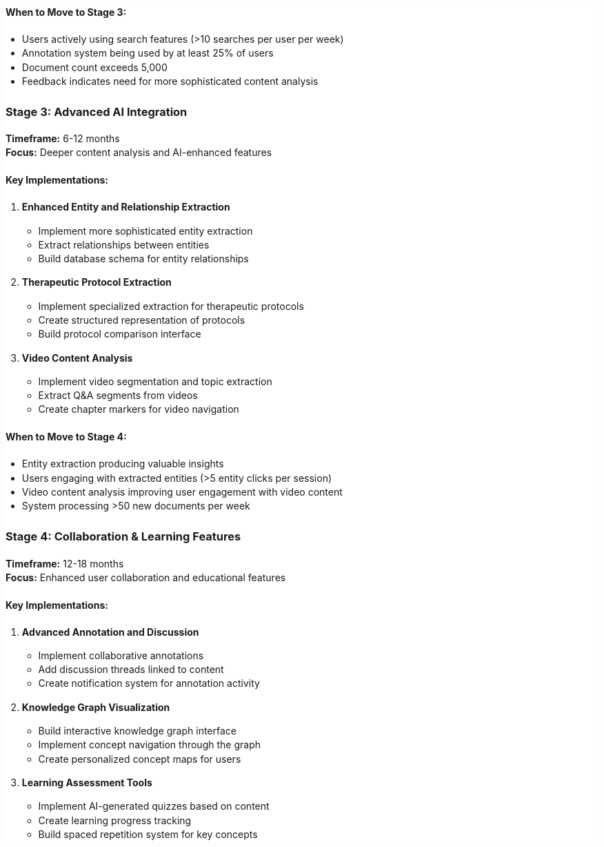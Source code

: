 #### When to Move to Stage 3:
- Users actively using search features (>10 searches per user per week)
- Annotation system being used by at least 25% of users
- Document count exceeds 5,000
- Feedback indicates need for more sophisticated content analysis

### Stage 3: Advanced AI Integration
**Timeframe:** 6-12 months  
**Focus:** Deeper content analysis and AI-enhanced features

#### Key Implementations:

1. **Enhanced Entity and Relationship Extraction**
   - Implement more sophisticated entity extraction
   - Extract relationships between entities
   - Build database schema for entity relationships

2. **Therapeutic Protocol Extraction**
   - Implement specialized extraction for therapeutic protocols
   - Create structured representation of protocols
   - Build protocol comparison interface

3. **Video Content Analysis**
   - Implement video segmentation and topic extraction
   - Extract Q&A segments from videos
   - Create chapter markers for video navigation

#### When to Move to Stage 4:
- Entity extraction producing valuable insights
- Users engaging with extracted entities (>5 entity clicks per session)
- Video content analysis improving user engagement with video content
- System processing >50 new documents per week

### Stage 4: Collaboration & Learning Features
**Timeframe:** 12-18 months  
**Focus:** Enhanced user collaboration and educational features

#### Key Implementations:

1. **Advanced Annotation and Discussion**
   - Implement collaborative annotations
   - Add discussion threads linked to content
   - Create notification system for annotation activity

2. **Knowledge Graph Visualization**
   - Build interactive knowledge graph interface
   - Implement concept navigation through the graph
   - Create personalized concept maps for users

3. **Learning Assessment Tools**
   - Implement AI-generated quizzes based on content
   - Create learning progress tracking
   - Build spaced repetition system for key concepts

